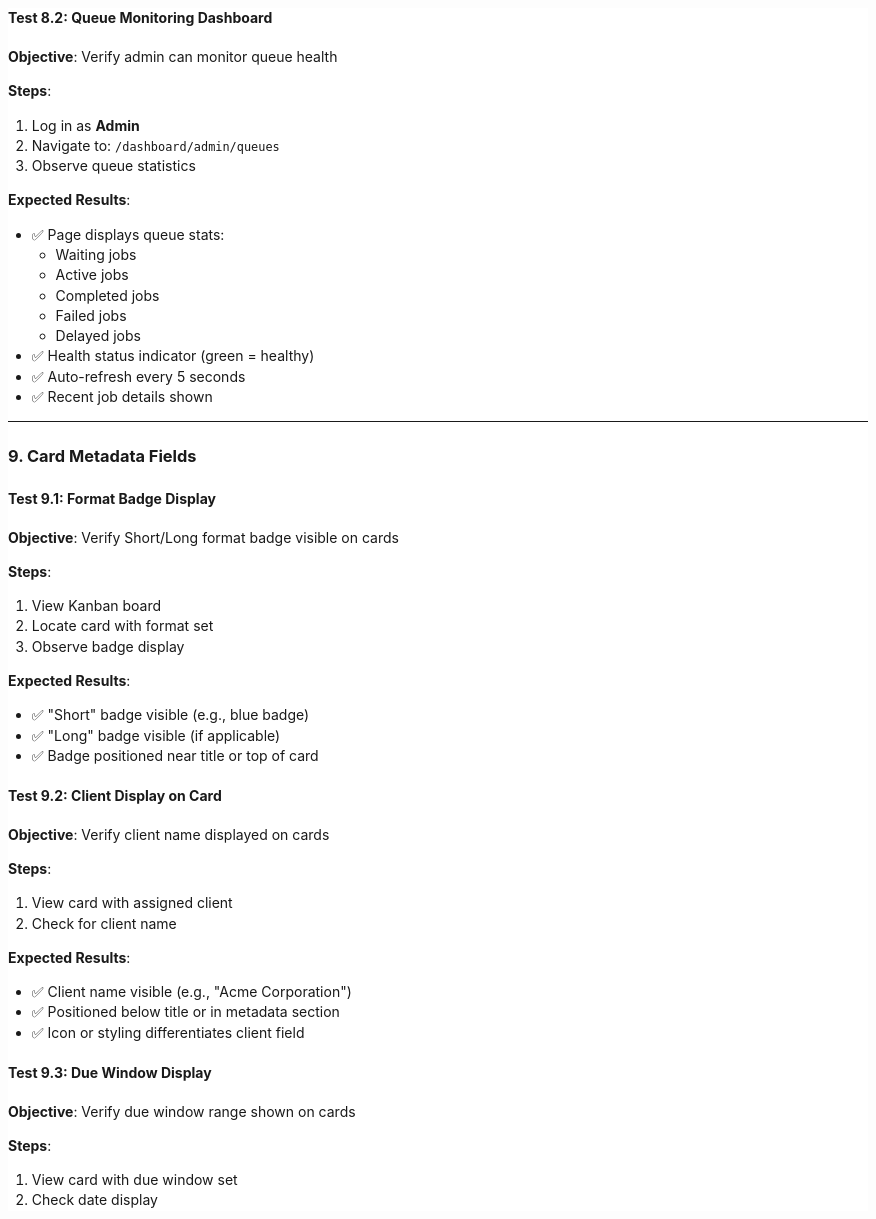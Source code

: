 #### Test 8.2: Queue Monitoring Dashboard
**Objective**: Verify admin can monitor queue health

**Steps**:
1. Log in as **Admin**
2. Navigate to: `/dashboard/admin/queues`
3. Observe queue statistics

**Expected Results**:
- ✅ Page displays queue stats:
  - Waiting jobs
  - Active jobs
  - Completed jobs
  - Failed jobs
  - Delayed jobs
- ✅ Health status indicator (green = healthy)
- ✅ Auto-refresh every 5 seconds
- ✅ Recent job details shown

---

### 9. Card Metadata Fields

#### Test 9.1: Format Badge Display
**Objective**: Verify Short/Long format badge visible on cards

**Steps**:
1. View Kanban board
2. Locate card with format set
3. Observe badge display

**Expected Results**:
- ✅ "Short" badge visible (e.g., blue badge)
- ✅ "Long" badge visible (if applicable)
- ✅ Badge positioned near title or top of card

#### Test 9.2: Client Display on Card
**Objective**: Verify client name displayed on cards

**Steps**:
1. View card with assigned client
2. Check for client name

**Expected Results**:
- ✅ Client name visible (e.g., "Acme Corporation")
- ✅ Positioned below title or in metadata section
- ✅ Icon or styling differentiates client field

#### Test 9.3: Due Window Display
**Objective**: Verify due window range shown on cards

**Steps**:
1. View card with due window set
2. Check date display

